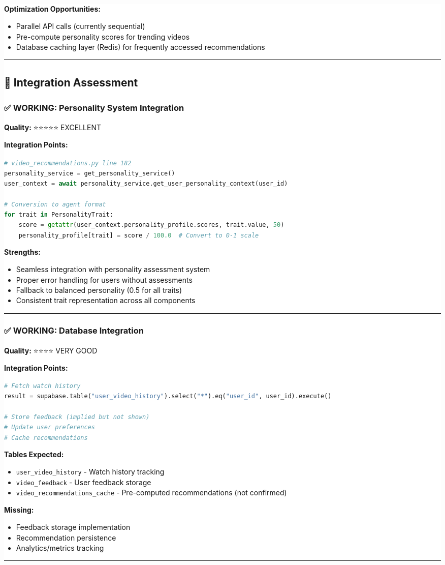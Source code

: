 **Optimization Opportunities:**
- Parallel API calls (currently sequential)
- Pre-compute personality scores for trending videos
- Database caching layer (Redis) for frequently accessed recommendations

---

## 🔄 Integration Assessment

### **✅ WORKING: Personality System Integration**
**Quality:** ⭐⭐⭐⭐⭐ EXCELLENT

**Integration Points:**
```python
# video_recommendations.py line 182
personality_service = get_personality_service()
user_context = await personality_service.get_user_personality_context(user_id)

# Conversion to agent format
for trait in PersonalityTrait:
    score = getattr(user_context.personality_profile.scores, trait.value, 50)
    personality_profile[trait] = score / 100.0  # Convert to 0-1 scale
```

**Strengths:**
- Seamless integration with personality assessment system
- Proper error handling for users without assessments
- Fallback to balanced personality (0.5 for all traits)
- Consistent trait representation across all components

---

### **✅ WORKING: Database Integration**
**Quality:** ⭐⭐⭐⭐ VERY GOOD

**Integration Points:**
```python
# Fetch watch history
result = supabase.table("user_video_history").select("*").eq("user_id", user_id).execute()

# Store feedback (implied but not shown)
# Update user preferences
# Cache recommendations
```

**Tables Expected:**
- `user_video_history` - Watch history tracking
- `video_feedback` - User feedback storage
- `video_recommendations_cache` - Pre-computed recommendations (not confirmed)

**Missing:**
- Feedback storage implementation
- Recommendation persistence
- Analytics/metrics tracking

---